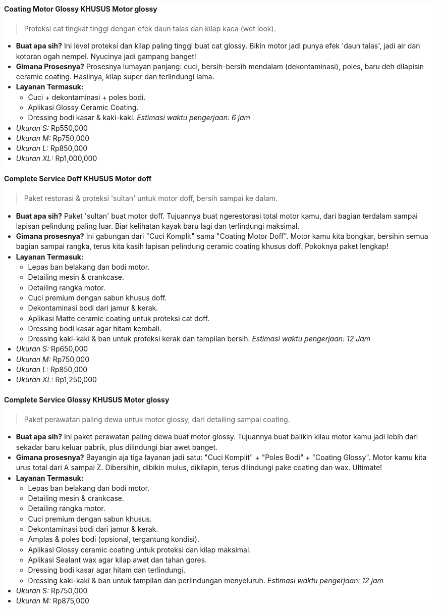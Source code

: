 #### Coating Motor Glossy **KHUSUS Motor glossy**

> Proteksi cat tingkat tinggi dengan efek daun talas dan kilap kaca (wet look).

- **Buat apa sih?** Ini level proteksi dan kilap paling tinggi buat cat glossy. Bikin motor jadi punya efek 'daun talas', jadi air dan kotoran ogah nempel. Nyucinya jadi gampang banget!
- **Gimana Prosesnya?** Prosesnya lumayan panjang: cuci, bersih-bersih mendalam (dekontaminasi), poles, baru deh dilapisin ceramic coating. Hasilnya, kilap super dan terlindungi lama.
- **Layanan Termasuk:**
    - Cuci + dekontaminasi + poles bodi.
    - Aplikasi Glossy Ceramic Coating.
    - Dressing bodi kasar & kaki-kaki.
_Estimasi waktu pengerjaan: 6 jam_
- *Ukuran S:* Rp550,000
- *Ukuran M:* Rp750,000
- *Ukuran L:* Rp850,000
- *Ukuran XL:* Rp1,000,000

#### Complete Service Doff **KHUSUS Motor doff**

> Paket restorasi & proteksi 'sultan' untuk motor doff, bersih sampai ke dalam.

- **Buat apa sih?** Paket 'sultan' buat motor doff. Tujuannya buat ngerestorasi total motor kamu, dari bagian terdalam sampai lapisan pelindung paling luar. Biar kelihatan kayak baru lagi dan terlindungi maksimal.
- **Gimana prosesnya?** Ini gabungan dari "Cuci Komplit" sama "Coating Motor Doff". Motor kamu kita bongkar, bersihin semua bagian sampai rangka, terus kita kasih lapisan pelindung ceramic coating khusus doff. Pokoknya paket lengkap!
- **Layanan Termasuk:**
    - Lepas ban belakang dan bodi motor.
    - Detailing mesin & crankcase.
    - Detailing rangka motor.
    - Cuci premium dengan sabun khusus doff.
    - Dekontaminasi bodi dari jamur & kerak.
    - Aplikasi Matte ceramic coating untuk proteksi cat doff.
    - Dressing bodi kasar agar hitam kembali.
    - Dressing kaki-kaki & ban untuk proteksi kerak dan tampilan bersih.
_Estimasi waktu pengerjaan: 12 Jam_
- *Ukuran S:* Rp650,000
- *Ukuran M:* Rp750,000
- *Ukuran L:* Rp850,000
- *Ukuran XL:* Rp1,250,000
#### Complete Service Glossy **KHUSUS Motor glossy**

> Paket perawatan paling dewa untuk motor glossy, dari detailing sampai coating.

- **Buat apa sih?** Ini paket perawatan paling dewa buat motor glossy. Tujuannya buat balikin kilau motor kamu jadi lebih dari sekadar baru keluar pabrik, plus dilindungi biar awet banget.
- **Gimana prosesnya?** Bayangin aja tiga layanan jadi satu: "Cuci Komplit" + "Poles Bodi" + "Coating Glossy". Motor kamu kita urus total dari A sampai Z. Dibersihin, dibikin mulus, dikilapin, terus dilindungi pake coating dan wax. Ultimate!
- **Layanan Termasuk:**
    - Lepas ban belakang dan bodi motor.
    - Detailing mesin & crankcase.
    - Detailing rangka motor.
    - Cuci premium dengan sabun khusus.
    - Dekontaminasi bodi dari jamur & kerak.
    - Amplas & poles bodi (opsional, tergantung kondisi).
    - Aplikasi Glossy ceramic coating untuk proteksi dan kilap maksimal.
    - Aplikasi Sealant wax agar kilap awet dan tahan gores.
    - Dressing bodi kasar agar hitam dan terlindungi.
    - Dressing kaki-kaki & ban untuk tampilan dan perlindungan menyeluruh.
    _Estimasi waktu pengerjaan: 12 jam_
- *Ukuran S:* Rp750,000
- *Ukuran M:* Rp875,000